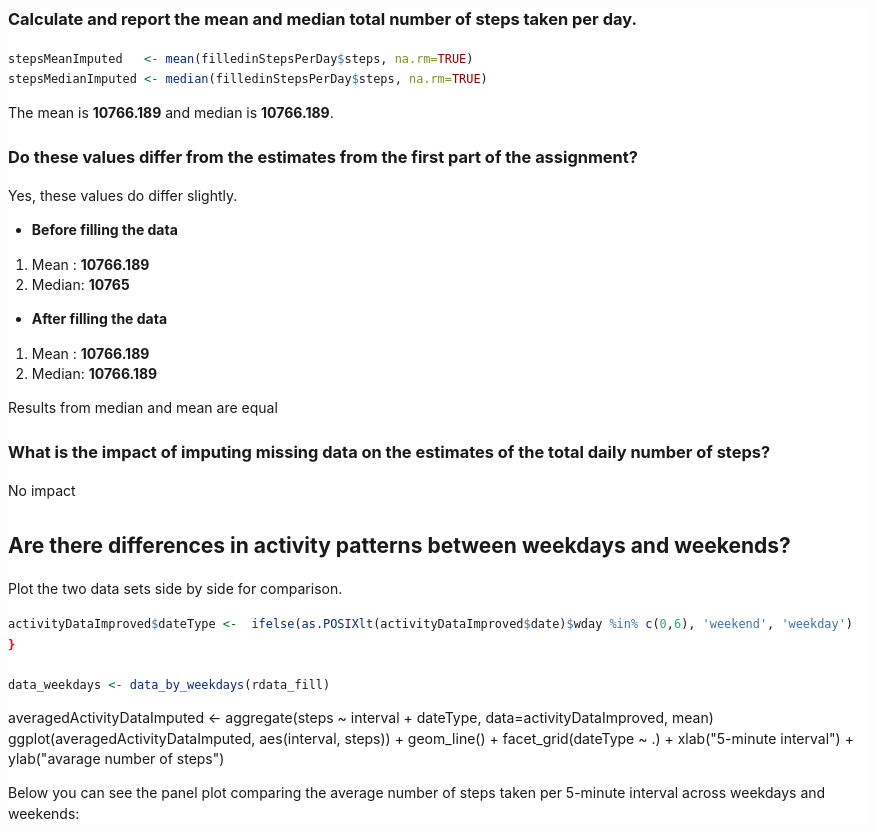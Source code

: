 ### Calculate and report the **mean** and **median** total number of steps taken per day.


```r
stepsMeanImputed   <- mean(filledinStepsPerDay$steps, na.rm=TRUE)
stepsMedianImputed <- median(filledinStepsPerDay$steps, na.rm=TRUE)
```

The mean is **10766.189** and median is **10766.189**.

### Do these values differ from the estimates from the first part of the assignment?

Yes, these values do differ slightly.

- **Before filling the data**
1. Mean  : **10766.189**
2. Median: **10765**


- **After filling the data**
1. Mean  : **10766.189**
2. Median: **10766.189**

Results from median and mean are equal

### What is the impact of imputing missing data on the estimates of the total daily number of steps?

No impact

## Are there differences in activity patterns between weekdays and weekends?

Plot the two data sets side by side for comparison.  


```r
activityDataImproved$dateType <-  ifelse(as.POSIXlt(activityDataImproved$date)$wday %in% c(0,6), 'weekend', 'weekday')
}

data_weekdays <- data_by_weekdays(rdata_fill)
```

averagedActivityDataImputed <- aggregate(steps ~ interval + dateType, data=activityDataImproved, mean)
ggplot(averagedActivityDataImputed, aes(interval, steps)) + 
    geom_line() + 
    facet_grid(dateType ~ .) +
    xlab("5-minute interval") + 
    ylab("avarage number of steps")
    
    
Below you can see the panel plot comparing the average number of steps taken per 5-minute interval across weekdays and weekends:
        